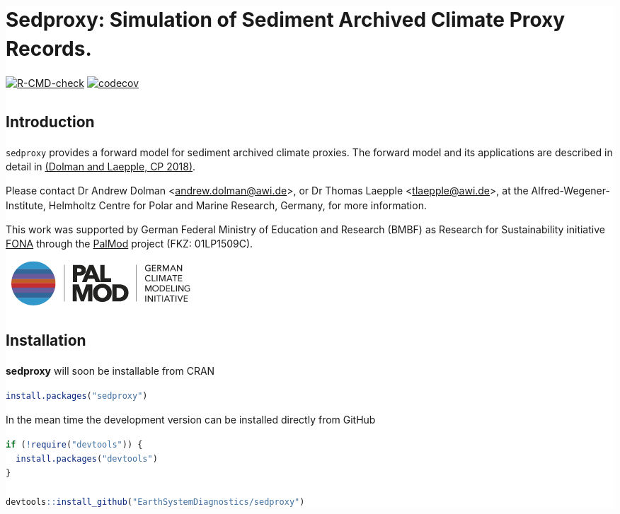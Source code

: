 
# Sedproxy: Simulation of Sediment Archived Climate Proxy Records.



[![R-CMD-check](https://github.com/EarthSystemDiagnostics/sedproxy/actions/workflows/R-CMD-check.yaml/badge.svg)](https://github.com/EarthSystemDiagnostics/sedproxy/actions/workflows/R-CMD-check.yaml)
[![codecov](https://codecov.io/gh/EarthSystemDiagnostics/sedproxy/branch/master/graph/badge.svg?token=hht8uueIsX)](https://codecov.io/gh/EarthSystemDiagnostics/sedproxy)


## Introduction

`sedproxy` provides a forward model for sediment archived climate
proxies. The forward model and its applications are described in detail
in [(Dolman and Laepple, CP
2018)](https://www.clim-past.net/14/1851/2018/cp-14-1851-2018.html).

Please contact Dr Andrew Dolman \<<andrew.dolman@awi.de>\>, or Dr Thomas
Laepple \<<tlaepple@awi.de>\>, at the Alfred-Wegener-Institute,
Helmholtz Centre for Polar and Marine Research, Germany, for more
information.

This work was supported by German Federal Ministry of Education and
Research (BMBF) as Research for Sustainability initiative
[FONA](https://www.fona.de/) through the
[PalMod](https://www.palmod.de/) project (FKZ: 01LP1509C).

![](man/figures/PalMod_Logo_RGB.png)

## Installation

**sedproxy** will soon be installable from CRAN

``` r
install.packages("sedproxy")
```

In the mean time the development version can be installed directly from
GitHub

``` r
if (!require("devtools")) {
  install.packages("devtools")
}

devtools::install_github("EarthSystemDiagnostics/sedproxy")
```
